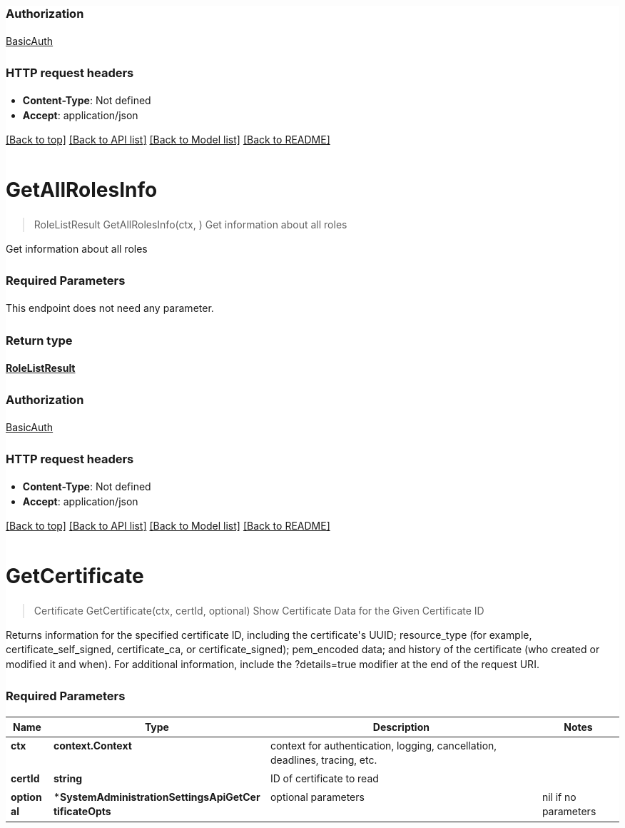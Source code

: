 ### Authorization

[BasicAuth](../README.md#BasicAuth)

### HTTP request headers

 - **Content-Type**: Not defined
 - **Accept**: application/json

[[Back to top]](#) [[Back to API list]](../README.md#documentation-for-api-endpoints) [[Back to Model list]](../README.md#documentation-for-models) [[Back to README]](../README.md)

# **GetAllRolesInfo**
> RoleListResult GetAllRolesInfo(ctx, )
Get information about all roles

Get information about all roles

### Required Parameters
This endpoint does not need any parameter.

### Return type

[**RoleListResult**](RoleListResult.md)

### Authorization

[BasicAuth](../README.md#BasicAuth)

### HTTP request headers

 - **Content-Type**: Not defined
 - **Accept**: application/json

[[Back to top]](#) [[Back to API list]](../README.md#documentation-for-api-endpoints) [[Back to Model list]](../README.md#documentation-for-models) [[Back to README]](../README.md)

# **GetCertificate**
> Certificate GetCertificate(ctx, certId, optional)
Show Certificate Data for the Given Certificate ID

Returns information for the specified certificate ID, including the certificate's UUID; resource_type (for example, certificate_self_signed, certificate_ca, or certificate_signed); pem_encoded data; and history of the certificate (who created or modified it and when). For additional information, include the ?details=true modifier at the end of the request URI. 

### Required Parameters

Name | Type | Description  | Notes
------------- | ------------- | ------------- | -------------
 **ctx** | **context.Context** | context for authentication, logging, cancellation, deadlines, tracing, etc.
  **certId** | **string**| ID of certificate to read | 
 **optional** | ***SystemAdministrationSettingsApiGetCertificateOpts** | optional parameters | nil if no parameters
